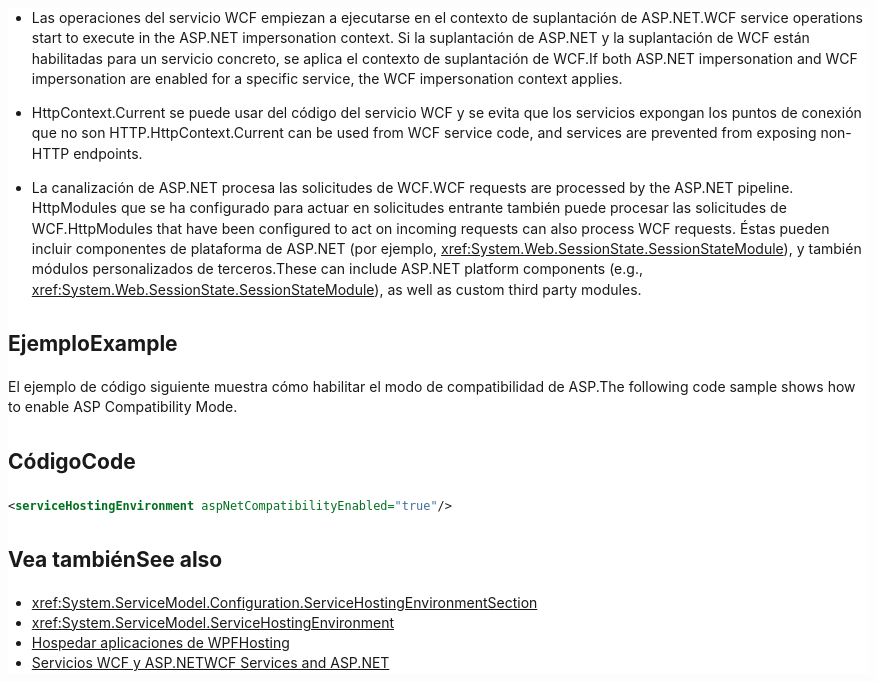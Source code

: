- <span data-ttu-id="a7b11-165">Las operaciones del servicio WCF empiezan a ejecutarse en el contexto de suplantación de ASP.NET.</span><span class="sxs-lookup"><span data-stu-id="a7b11-165">WCF service operations start to execute in the ASP.NET impersonation context.</span></span> <span data-ttu-id="a7b11-166">Si la suplantación de ASP.NET y la suplantación de WCF están habilitadas para un servicio concreto, se aplica el contexto de suplantación de WCF.</span><span class="sxs-lookup"><span data-stu-id="a7b11-166">If both ASP.NET impersonation and WCF impersonation are enabled for a specific service, the WCF impersonation context applies.</span></span>  
  
- <span data-ttu-id="a7b11-167">HttpContext.Current se puede usar del código del servicio WCF y se evita que los servicios expongan los puntos de conexión que no son HTTP.</span><span class="sxs-lookup"><span data-stu-id="a7b11-167">HttpContext.Current can be used from WCF service code, and services are prevented from exposing non-HTTP endpoints.</span></span>  
  
- <span data-ttu-id="a7b11-168">La canalización de ASP.NET procesa las solicitudes de WCF.</span><span class="sxs-lookup"><span data-stu-id="a7b11-168">WCF requests are processed by the ASP.NET pipeline.</span></span> <span data-ttu-id="a7b11-169">HttpModules que se ha configurado para actuar en solicitudes entrante también puede procesar las solicitudes de WCF.</span><span class="sxs-lookup"><span data-stu-id="a7b11-169">HttpModules that have been configured to act on incoming requests can also process WCF requests.</span></span> <span data-ttu-id="a7b11-170">Éstas pueden incluir componentes de plataforma de ASP.NET (por ejemplo, <xref:System.Web.SessionState.SessionStateModule>), y también módulos personalizados de terceros.</span><span class="sxs-lookup"><span data-stu-id="a7b11-170">These can include ASP.NET platform components (e.g., <xref:System.Web.SessionState.SessionStateModule>), as well as custom third party modules.</span></span>  
  
## <a name="example"></a><span data-ttu-id="a7b11-171">Ejemplo</span><span class="sxs-lookup"><span data-stu-id="a7b11-171">Example</span></span>  
 <span data-ttu-id="a7b11-172">El ejemplo de código siguiente muestra cómo habilitar el modo de compatibilidad de ASP.</span><span class="sxs-lookup"><span data-stu-id="a7b11-172">The following code sample shows how to enable ASP Compatibility Mode.</span></span>  
  
## <a name="code"></a><span data-ttu-id="a7b11-173">Código</span><span class="sxs-lookup"><span data-stu-id="a7b11-173">Code</span></span>  
  
```xml  
<serviceHostingEnvironment aspNetCompatibilityEnabled="true"/>
```  
  
## <a name="see-also"></a><span data-ttu-id="a7b11-174">Vea también</span><span class="sxs-lookup"><span data-stu-id="a7b11-174">See also</span></span>

- <xref:System.ServiceModel.Configuration.ServiceHostingEnvironmentSection>
- <xref:System.ServiceModel.ServiceHostingEnvironment>
- [<span data-ttu-id="a7b11-175">Hospedar aplicaciones de WPF</span><span class="sxs-lookup"><span data-stu-id="a7b11-175">Hosting</span></span>](../../../wcf/feature-details/hosting.md)
- [<span data-ttu-id="a7b11-176">Servicios WCF y ASP.NET</span><span class="sxs-lookup"><span data-stu-id="a7b11-176">WCF Services and ASP.NET</span></span>](../../../wcf/feature-details/wcf-services-and-aspnet.md)
